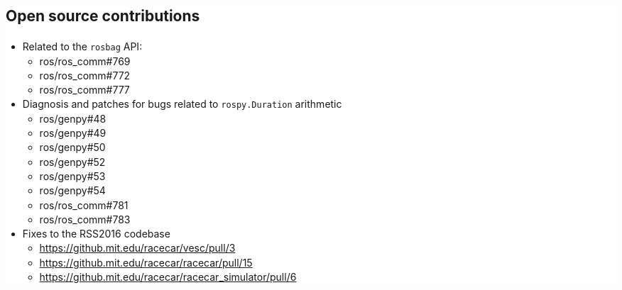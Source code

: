
## Open source contributions

* Related to the `rosbag` API:
  * ros/ros_comm#769
  * ros/ros_comm#772
  * ros/ros_comm#777
* Diagnosis and patches for bugs related to `rospy.Duration` arithmetic
  * ros/genpy#48
  * ros/genpy#49
  * ros/genpy#50
  * ros/genpy#52
  * ros/genpy#53
  * ros/genpy#54
  * ros/ros_comm#781
  * ros/ros_comm#783
* Fixes to the RSS2016 codebase
  * https://github.mit.edu/racecar/vesc/pull/3
  * https://github.mit.edu/racecar/racecar/pull/15
  * https://github.mit.edu/racecar/racecar_simulator/pull/6

